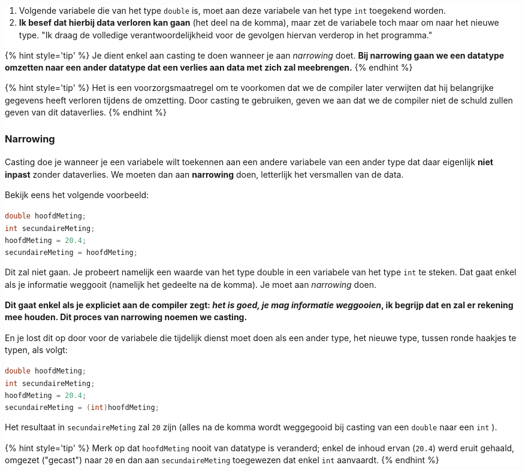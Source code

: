 1. Volgende variabele die van het type ``double`` is, moet aan deze variabele van het type ``int`` toegekend worden.
2. **Ik besef dat hierbij data verloren kan gaan** (het deel na de komma), maar zet de variabele toch maar om naar het nieuwe type. "Ik draag de volledige verantwoordelijkheid voor de gevolgen hiervan verderop in het programma."

{% hint style='tip' %}
Je dient enkel aan casting te doen wanneer je aan *narrowing* doet. **Bij narrowing gaan we een datatype omzetten naar een ander datatype dat een verlies aan data met zich zal meebrengen.** 
{% endhint %}

{% hint style='tip' %}
Het is een voorzorgsmaatregel om te voorkomen dat we de compiler later verwijten dat hij belangrijke gegevens heeft verloren tijdens de omzetting. Door casting te gebruiken, geven we aan dat we de compiler niet de schuld zullen geven van dit dataverlies.
{% endhint %}



### Narrowing

Casting doe je wanneer je een variabele wilt toekennen aan een andere variabele van een ander type dat daar eigenlijk **niet inpast** zonder dataverlies. We moeten dan aan **narrowing** doen, letterlijk het versmallen van de data.


Bekijk eens het volgende voorbeeld:

```csharp
double hoofdMeting;
int secundaireMeting;
hoofdMeting = 20.4;
secundaireMeting = hoofdMeting;
```

Dit zal niet gaan. Je probeert namelijk een waarde van het type double in een variabele van het type ``int`` te steken. Dat gaat enkel als je informatie weggooit (namelijk het gedeelte na de komma). Je moet aan *narrowing* doen.

**Dit gaat enkel als je expliciet aan de compiler zegt: *het is goed, je mag informatie weggooien*, ik begrijp dat en zal er rekening mee houden. Dit proces van narrowing noemen we casting.**

En je lost dit op door voor de variabele die tijdelijk dienst moet doen als een ander type, het nieuwe type, tussen ronde haakjes te typen, als volgt:

```csharp
double hoofdMeting;
int secundaireMeting; 
hoofdMeting = 20.4;
secundaireMeting = (int)hoofdMeting;
```
Het resultaat in `secundaireMeting` zal `20` zijn (alles na de komma wordt weggegooid bij casting van een ``double`` naar een ``int`` ).

{% hint style='tip' %}
Merk op dat `hoofdMeting` nooit van datatype is veranderd; enkel de inhoud ervan (`20.4`) werd eruit gehaald, omgezet ("gecast") naar `20` en dan aan ``secundaireMeting`` toegewezen dat enkel `int` aanvaardt.
{% endhint %}
